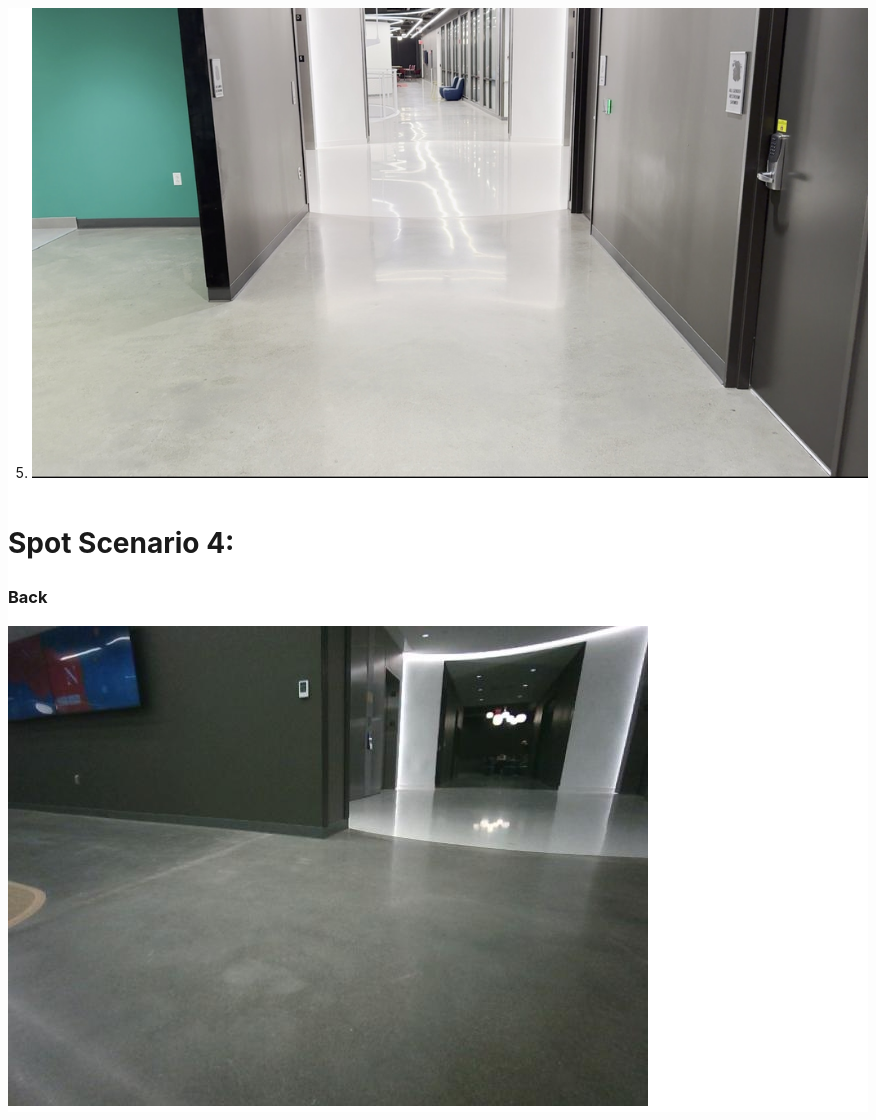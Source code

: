 5. ![](data/recorded/mobile/frames/frame_000008.jpg)

# Spot Scenario 4: 

### Back

![](data/recorded/robot/folder_4/back_fisheye_image.jpg)
